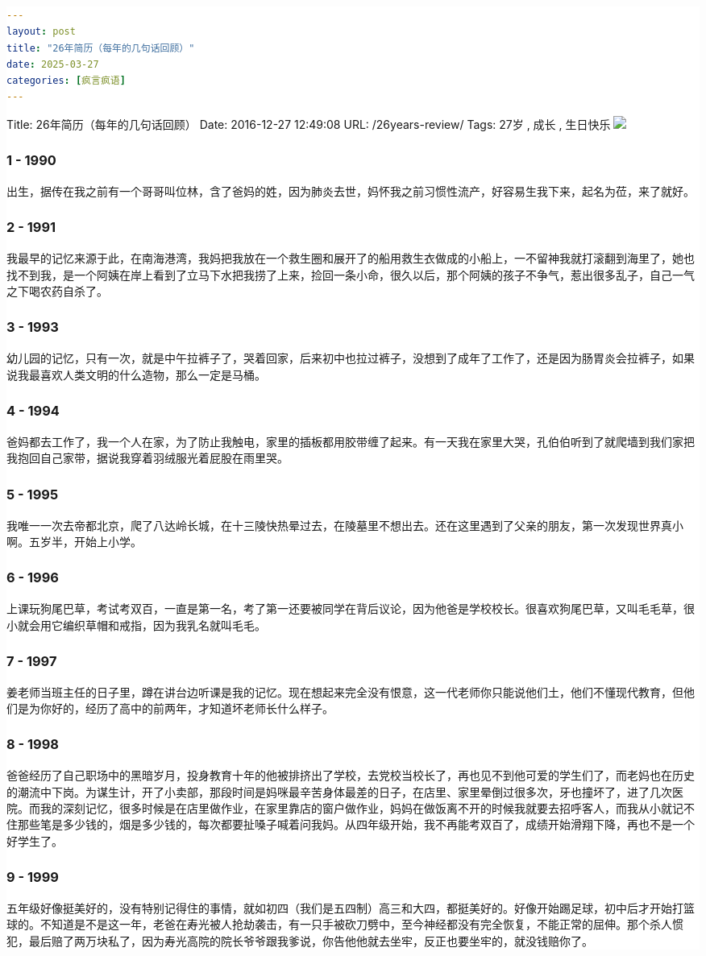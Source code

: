 ```yaml
---
layout: post
title: "26年简历（每年的几句话回顾）"
date: 2025-03-27
categories: [疯言疯语]
---
```


Title: 26年简历（每年的几句话回顾）
Date: 2016-12-27 12:49:08
URL: /26years-review/
Tags: 27岁 , 成长 , 生日快乐
![](http://img.weimao.me/2019-05-21-032735.jpg)

### **1 - 1990**

出生，据传在我之前有一个哥哥叫位林，含了爸妈的姓，因为肺炎去世，妈怀我之前习惯性流产，好容易生我下来，起名为莅，来了就好。

### **2 - 1991**

我最早的记忆来源于此，在南海港湾，我妈把我放在一个救生圈和展开了的船用救生衣做成的小船上，一不留神我就打滚翻到海里了，她也找不到我，是一个阿姨在岸上看到了立马下水把我捞了上来，捡回一条小命，很久以后，那个阿姨的孩子不争气，惹出很多乱子，自己一气之下喝农药自杀了。

### **3 - 1993**

幼儿园的记忆，只有一次，就是中午拉裤子了，哭着回家，后来初中也拉过裤子，没想到了成年了工作了，还是因为肠胃炎会拉裤子，如果说我最喜欢人类文明的什么造物，那么一定是马桶。

### **4 - 1994**

爸妈都去工作了，我一个人在家，为了防止我触电，家里的插板都用胶带缠了起来。有一天我在家里大哭，孔伯伯听到了就爬墙到我们家把我抱回自己家带，据说我穿着羽绒服光着屁股在雨里哭。

### **5 - 1995**

我唯一一次去帝都北京，爬了八达岭长城，在十三陵快热晕过去，在陵墓里不想出去。还在这里遇到了父亲的朋友，第一次发现世界真小啊。五岁半，开始上小学。

### **6 - 1996**

上课玩狗尾巴草，考试考双百，一直是第一名，考了第一还要被同学在背后议论，因为他爸是学校校长。很喜欢狗尾巴草，又叫毛毛草，很小就会用它编织草帽和戒指，因为我乳名就叫毛毛。

### **7 - 1997**

姜老师当班主任的日子里，蹲在讲台边听课是我的记忆。现在想起来完全没有恨意，这一代老师你只能说他们土，他们不懂现代教育，但他们是为你好的，经历了高中的前两年，才知道坏老师长什么样子。

### **8 - 1998**

爸爸经历了自己职场中的黑暗岁月，投身教育十年的他被排挤出了学校，去党校当校长了，再也见不到他可爱的学生们了，而老妈也在历史的潮流中下岗。为谋生计，开了小卖部，那段时间是妈咪最辛苦身体最差的日子，在店里、家里晕倒过很多次，牙也撞坏了，进了几次医院。而我的深刻记忆，很多时候是在店里做作业，在家里靠店的窗户做作业，妈妈在做饭离不开的时候我就要去招呼客人，而我从小就记不住那些笔是多少钱的，烟是多少钱的，每次都要扯嗓子喊着问我妈。从四年级开始，我不再能考双百了，成绩开始滑翔下降，再也不是一个好学生了。

### **9 - 1999**

五年级好像挺美好的，没有特别记得住的事情，就如初四（我们是五四制）高三和大四，都挺美好的。好像开始踢足球，初中后才开始打篮球的。不知道是不是这一年，老爸在寿光被人抢劫袭击，有一只手被砍刀劈中，至今神经都没有完全恢复，不能正常的屈伸。那个杀人惯犯，最后赔了两万块私了，因为寿光高院的院长爷爷跟我爹说，你告他他就去坐牢，反正也要坐牢的，就没钱赔你了。
